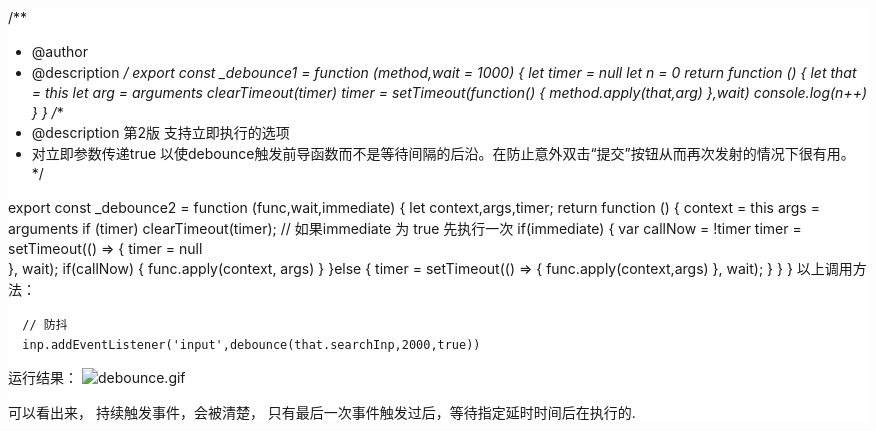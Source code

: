 
/**
 * @author 
 * @description 
 */
export const _debounce1 = function (method,wait = 1000) {
  let timer = null
  let n = 0
  return function () {
    let that = this
    let arg = arguments
    clearTimeout(timer)
    timer = setTimeout(function() {
      method.apply(that,arg)
    },wait)
    console.log(n++)
  }
}
/**
 * @description 第2版 支持立即执行的选项
 * 对立即参数传递true 以使debounce触发前导函数而不是等待间隔的后沿。在防止意外双击“提交”按钮从而再次发射的情况下很有用。
 */

 export const _debounce2 = function (func,wait,immediate) {
   let context,args,timer;
   return function () {
     context = this
     args = arguments
     if (timer) clearTimeout(timer);
    // 如果immediate 为 true 先执行一次
    if(immediate) {
      var callNow = !timer
      timer = setTimeout(() => {
        timer = null  
      }, wait);
      if(callNow) {
        func.apply(context, args)
      }
    }else {
      timer = setTimeout(() => {
        func.apply(context,args)
      }, wait);
    }
   }
 }
以上调用方法：
```
  // 防抖 
  inp.addEventListener('input',debounce(that.searchInp,2000,true)) 
```
运行结果：
![debounce.gif](http://ww1.sinaimg.cn/large/006xVFBigy1gafvzom10rg30zw0f2di3.gif)

可以看出来， 持续触发事件，会被清楚， 只有最后一次事件触发过后，等待指定延时时间后在执行的.



 